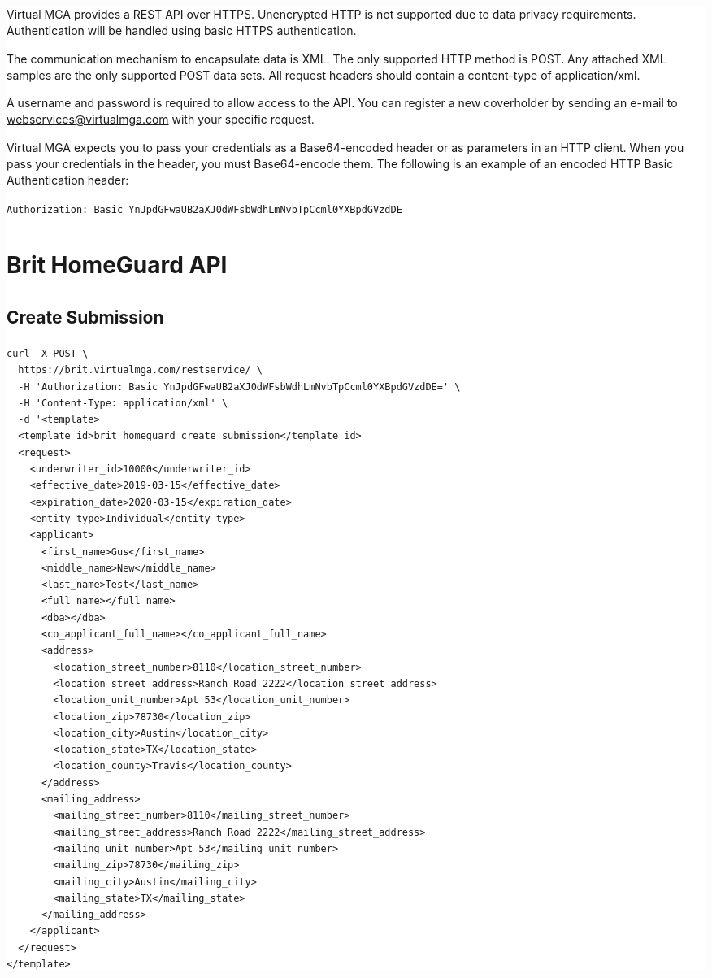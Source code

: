  
Virtual MGA provides a REST API over HTTPS.  Unencrypted HTTP is not supported due to data privacy requirements.  Authentication will be handled using basic HTTPS authentication. 

The communication mechanism to encapsulate data is XML.  The only supported HTTP method is POST.  Any attached XML samples are the only supported POST data sets.  All request headers should contain a content-type of application/xml. 

A username and password is required to allow access to the API. You can register a new coverholder by sending an e-mail to <a href="mailto:webservices@virtualmga.com">webservices@virtualmga.com</a> with your specific request.

Virtual MGA expects you to pass your credentials as a Base64-encoded header or as parameters in an HTTP client.  When you pass your credentials in the header, you must Base64-encode them.  The following is an example of an encoded
HTTP Basic Authentication header:


`Authorization: Basic YnJpdGFwaUB2aXJ0dWFsbWdhLmNvbTpCcml0YXBpdGVzdDE`



# Brit HomeGuard API

## Create Submission


```shell
curl -X POST \
  https://brit.virtualmga.com/restservice/ \
  -H 'Authorization: Basic YnJpdGFwaUB2aXJ0dWFsbWdhLmNvbTpCcml0YXBpdGVzdDE=' \
  -H 'Content-Type: application/xml' \
  -d '<template>
  <template_id>brit_homeguard_create_submission</template_id>
  <request>
    <underwriter_id>10000</underwriter_id>
    <effective_date>2019-03-15</effective_date>
    <expiration_date>2020-03-15</expiration_date>
    <entity_type>Individual</entity_type>
    <applicant>
      <first_name>Gus</first_name>
      <middle_name>New</middle_name>
      <last_name>Test</last_name>
      <full_name></full_name>
      <dba></dba>
      <co_applicant_full_name></co_applicant_full_name>
      <address>
        <location_street_number>8110</location_street_number>
        <location_street_address>Ranch Road 2222</location_street_address>
        <location_unit_number>Apt 53</location_unit_number>
        <location_zip>78730</location_zip>
        <location_city>Austin</location_city>
        <location_state>TX</location_state>
        <location_county>Travis</location_county>
      </address>
      <mailing_address>
        <mailing_street_number>8110</mailing_street_number>
        <mailing_street_address>Ranch Road 2222</mailing_street_address>
        <mailing_unit_number>Apt 53</mailing_unit_number>
        <mailing_zip>78730</mailing_zip>
        <mailing_city>Austin</mailing_city>
        <mailing_state>TX</mailing_state>
      </mailing_address>
    </applicant>
  </request>
</template>
```